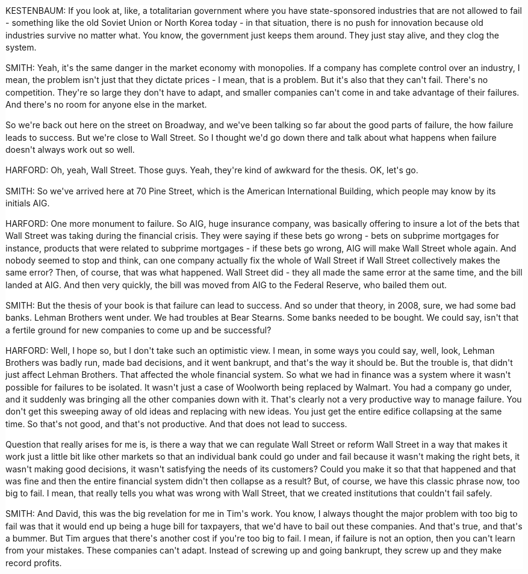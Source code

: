 KESTENBAUM: If you look at, like, a totalitarian government where you have state-sponsored industries that are not allowed to fail - something like the old Soviet Union or North Korea today - in that situation, there is no push for innovation because old industries survive no matter what. You know, the government just keeps them around. They just stay alive, and they clog the system.

SMITH: Yeah, it's the same danger in the market economy with monopolies. If a company has complete control over an industry, I mean, the problem isn't just that they dictate prices - I mean, that is a problem. But it's also that they can't fail. There's no competition. They're so large they don't have to adapt, and smaller companies can't come in and take advantage of their failures. And there's no room for anyone else in the market.

So we're back out here on the street on Broadway, and we've been talking so far about the good parts of failure, the how failure leads to success. But we're close to Wall Street. So I thought we'd go down there and talk about what happens when failure doesn't always work out so well.

HARFORD: Oh, yeah, Wall Street. Those guys. Yeah, they're kind of awkward for the thesis. OK, let's go.

SMITH: So we've arrived here at 70 Pine Street, which is the American International Building, which people may know by its initials AIG.

HARFORD: One more monument to failure. So AIG, huge insurance company, was basically offering to insure a lot of the bets that Wall Street was taking during the financial crisis. They were saying if these bets go wrong - bets on subprime mortgages for instance, products that were related to subprime mortgages - if these bets go wrong, AIG will make Wall Street whole again. And nobody seemed to stop and think, can one company actually fix the whole of Wall Street if Wall Street collectively makes the same error? Then, of course, that was what happened. Wall Street did - they all made the same error at the same time, and the bill landed at AIG. And then very quickly, the bill was moved from AIG to the Federal Reserve, who bailed them out.

SMITH: But the thesis of your book is that failure can lead to success. And so under that theory, in 2008, sure, we had some bad banks. Lehman Brothers went under. We had troubles at Bear Stearns. Some banks needed to be bought. We could say, isn't that a fertile ground for new companies to come up and be successful?

HARFORD: Well, I hope so, but I don't take such an optimistic view. I mean, in some ways you could say, well, look, Lehman Brothers was badly run, made bad decisions, and it went bankrupt, and that's the way it should be. But the trouble is, that didn't just affect Lehman Brothers. That affected the whole financial system. So what we had in finance was a system where it wasn't possible for failures to be isolated. It wasn't just a case of Woolworth being replaced by Walmart. You had a company go under, and it suddenly was bringing all the other companies down with it. That's clearly not a very productive way to manage failure. You don't get this sweeping away of old ideas and replacing with new ideas. You just get the entire edifice collapsing at the same time. So that's not good, and that's not productive. And that does not lead to success.

Question that really arises for me is, is there a way that we can regulate Wall Street or reform Wall Street in a way that makes it work just a little bit like other markets so that an individual bank could go under and fail because it wasn't making the right bets, it wasn't making good decisions, it wasn't satisfying the needs of its customers? Could you make it so that that happened and that was fine and then the entire financial system didn't then collapse as a result? But, of course, we have this classic phrase now, too big to fail. I mean, that really tells you what was wrong with Wall Street, that we created institutions that couldn't fail safely.

SMITH: And David, this was the big revelation for me in Tim's work. You know, I always thought the major problem with too big to fail was that it would end up being a huge bill for taxpayers, that we'd have to bail out these companies. And that's true, and that's a bummer. But Tim argues that there's another cost if you're too big to fail. I mean, if failure is not an option, then you can't learn from your mistakes. These companies can't adapt. Instead of screwing up and going bankrupt, they screw up and they make record profits.
